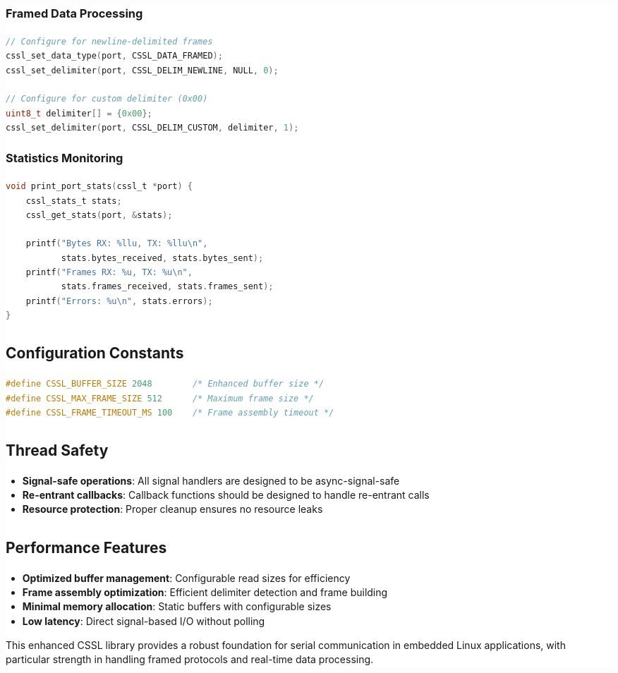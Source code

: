 ### Framed Data Processing
```c
// Configure for newline-delimited frames
cssl_set_data_type(port, CSSL_DATA_FRAMED);
cssl_set_delimiter(port, CSSL_DELIM_NEWLINE, NULL, 0);

// Configure for custom delimiter (0x00)
uint8_t delimiter[] = {0x00};
cssl_set_delimiter(port, CSSL_DELIM_CUSTOM, delimiter, 1);
```

### Statistics Monitoring
```c
void print_port_stats(cssl_t *port) {
    cssl_stats_t stats;
    cssl_get_stats(port, &stats);
    
    printf("Bytes RX: %llu, TX: %llu\n", 
           stats.bytes_received, stats.bytes_sent);
    printf("Frames RX: %u, TX: %u\n", 
           stats.frames_received, stats.frames_sent);
    printf("Errors: %u\n", stats.errors);
}
```

## Configuration Constants

```c
#define CSSL_BUFFER_SIZE 2048        /* Enhanced buffer size */
#define CSSL_MAX_FRAME_SIZE 512      /* Maximum frame size */
#define CSSL_FRAME_TIMEOUT_MS 100    /* Frame assembly timeout */
```

## Thread Safety

- **Signal-safe operations**: All signal handlers are designed to be async-signal-safe
- **Re-entrant callbacks**: Callback functions should be designed to handle re-entrant calls
- **Resource protection**: Proper cleanup ensures no resource leaks

## Performance Features

- **Optimized buffer management**: Configurable read sizes for efficiency
- **Frame assembly optimization**: Efficient delimiter detection and frame building
- **Minimal memory allocation**: Static buffers with configurable sizes
- **Low latency**: Direct signal-based I/O without polling

This enhanced CSSL library provides a robust foundation for serial communication in embedded Linux applications, with particular strength in handling framed protocols and real-time data processing.

